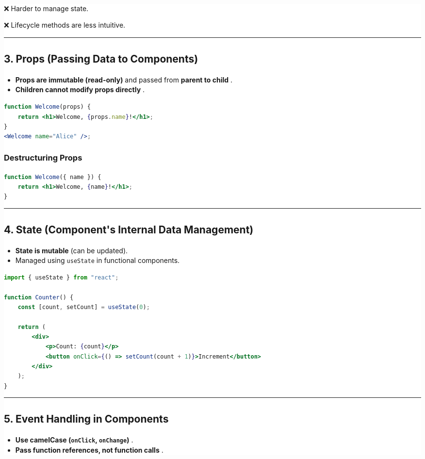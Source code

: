 ❌ Harder to manage state.

❌ Lifecycle methods are less intuitive.

---

## **3. Props (Passing Data to Components)**

* **Props are immutable (read-only)** and passed from  **parent to child** .
* **Children cannot modify props directly** .

```jsx
function Welcome(props) {
    return <h1>Welcome, {props.name}!</h1>;
}
<Welcome name="Alice" />;
```

### **Destructuring Props**

```jsx
function Welcome({ name }) {
    return <h1>Welcome, {name}!</h1>;
}
```

---

## **4. State (Component's Internal Data Management)**

* **State is mutable** (can be updated).
* Managed using `useState` in functional components.

```jsx
import { useState } from "react";

function Counter() {
    const [count, setCount] = useState(0);

    return (
        <div>
            <p>Count: {count}</p>
            <button onClick={() => setCount(count + 1)}>Increment</button>
        </div>
    );
}
```

---

## **5. Event Handling in Components**

* **Use camelCase (`onClick`, `onChange`)** .
* **Pass function references, not function calls** .
